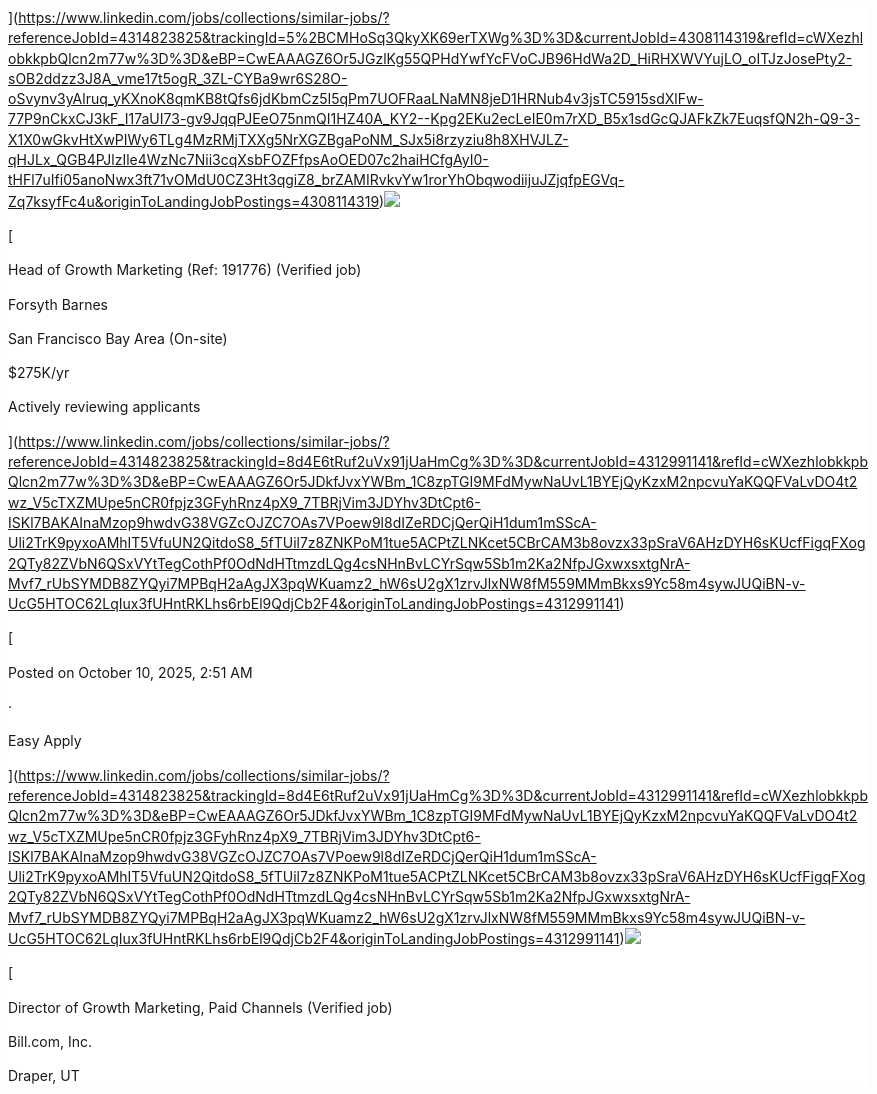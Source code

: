 ](https://www.linkedin.com/jobs/collections/similar-jobs/?referenceJobId=4314823825&trackingId=5%2BCMHoSq3QkyXK69erTXWg%3D%3D&currentJobId=4308114319&refId=cWXezhlobkkpbQlcn2m77w%3D%3D&eBP=CwEAAAGZ6Or5JGzlKg55QPHdYwfYcFVoCJB96HdWa2D_HiRHXWVYujLO_oITJzJosePty2-sOB2ddzz3J8A_vme17t5ogR_3ZL-CYBa9wr6S28O-oSvynv3yAlruq_yKXnoK8qmKB8tQfs6jdKbmCz5I5qPm7UOFRaaLNaMN8jeD1HRNub4v3jsTC5915sdXlFw-77P9nCkxCJ3kF_I17aUI73-gv9JqqPJEeO75nmQI1HZ40A_KY2--Kpg2EKu2ecLeIE0m7rXD_B5x1sdGcQJAFkZk7EuqsfQN2h-Q9-3-X1X0wGkvHtXwPIWy6TLg4MzRMjTXXg5NrXGZBgaPoNM_SJx5i8rzyziu8h8XHVJLZ-qHJLx_QGB4PJlzIle4WzNc7Nii3cqXsbFOZFfpsAoOED07c2haiHCfgAyI0-tHFl7uIfi05anoNwx3ft71vOMdU0CZ3Ht3qgiZ8_brZAMIRvkvYw1rorYhObqwodiijuJZjqfpEGVq-Zq7ksyfFc4u&originToLandingJobPostings=4308114319)![](https://media.licdn.com/dms/image/v2/C4E0BAQGj4Kta6gH-xg/company-logo_100_100/company-logo_100_100/0/1657910302075/forsythbarnes_logo?e=1763596800&v=beta&t=G4PCyLkTydyHARB5iv9vmPtkFNoxVkhLw_ffVEBP9bE)

[

Head of Growth Marketing (Ref: 191776) (Verified job)

Forsyth Barnes

San Francisco Bay Area (On-site)

$275K/yr

Actively reviewing applicants

](https://www.linkedin.com/jobs/collections/similar-jobs/?referenceJobId=4314823825&trackingId=8d4E6tRuf2uVx91jUaHmCg%3D%3D&currentJobId=4312991141&refId=cWXezhlobkkpbQlcn2m77w%3D%3D&eBP=CwEAAAGZ6Or5JDkfJvxYWBm_1C8zpTGI9MFdMywNaUvL1BYEjQyKzxM2npcvuYaKQQFVaLvDO4t2wz_V5cTXZMUpe5nCR0fpjz3GFyhRnz4pX9_7TBRjVim3JDYhv3DtCpt6-ISKl7BAKAInaMzop9hwdvG38VGZcOJZC7OAs7VPoew9l8dIZeRDCjQerQiH1dum1mSScA-Uli2TrK9pyxoAMhIT5VfuUN2QitdoS8_5fTUil7z8ZNKPoM1tue5ACPtZLNKcet5CBrCAM3b8ovzx33pSraV6AHzDYH6sKUcfFigqFXog2QTy82ZVbN6QSxVYtTegCothPf0OdNdHTtmzdLQg4csNHnBvLCYrSqw5Sb1m2Ka2NfpJGxwxsxtgNrA-Mvf7_rUbSYMDB8ZYQyi7MPBqH2aAgJX3pqWKuamz2_hW6sU2gX1zrvJlxNW8fM559MMmBkxs9Yc58m4sywJUQiBN-v-UcG5HTOC62LqIux3fUHntRKLhs6rbEl9QdjCb2F4&originToLandingJobPostings=4312991141)

[

Posted on October 10, 2025, 2:51 AM

·

Easy Apply

](https://www.linkedin.com/jobs/collections/similar-jobs/?referenceJobId=4314823825&trackingId=8d4E6tRuf2uVx91jUaHmCg%3D%3D&currentJobId=4312991141&refId=cWXezhlobkkpbQlcn2m77w%3D%3D&eBP=CwEAAAGZ6Or5JDkfJvxYWBm_1C8zpTGI9MFdMywNaUvL1BYEjQyKzxM2npcvuYaKQQFVaLvDO4t2wz_V5cTXZMUpe5nCR0fpjz3GFyhRnz4pX9_7TBRjVim3JDYhv3DtCpt6-ISKl7BAKAInaMzop9hwdvG38VGZcOJZC7OAs7VPoew9l8dIZeRDCjQerQiH1dum1mSScA-Uli2TrK9pyxoAMhIT5VfuUN2QitdoS8_5fTUil7z8ZNKPoM1tue5ACPtZLNKcet5CBrCAM3b8ovzx33pSraV6AHzDYH6sKUcfFigqFXog2QTy82ZVbN6QSxVYtTegCothPf0OdNdHTtmzdLQg4csNHnBvLCYrSqw5Sb1m2Ka2NfpJGxwxsxtgNrA-Mvf7_rUbSYMDB8ZYQyi7MPBqH2aAgJX3pqWKuamz2_hW6sU2gX1zrvJlxNW8fM559MMmBkxs9Yc58m4sywJUQiBN-v-UcG5HTOC62LqIux3fUHntRKLhs6rbEl9QdjCb2F4&originToLandingJobPostings=4312991141)![](https://media.licdn.com/dms/image/v2/D560BAQGaHtnxLcwWfw/company-logo_100_100/company-logo_100_100/0/1738871433540/bill_logo?e=1763596800&v=beta&t=Mh2aJYuOar8tuRe5BKH6u0qgeG65kIPYGNp7NfizA-I)

[

Director of Growth Marketing, Paid Channels (Verified job)

Bill.com, Inc.

Draper, UT
